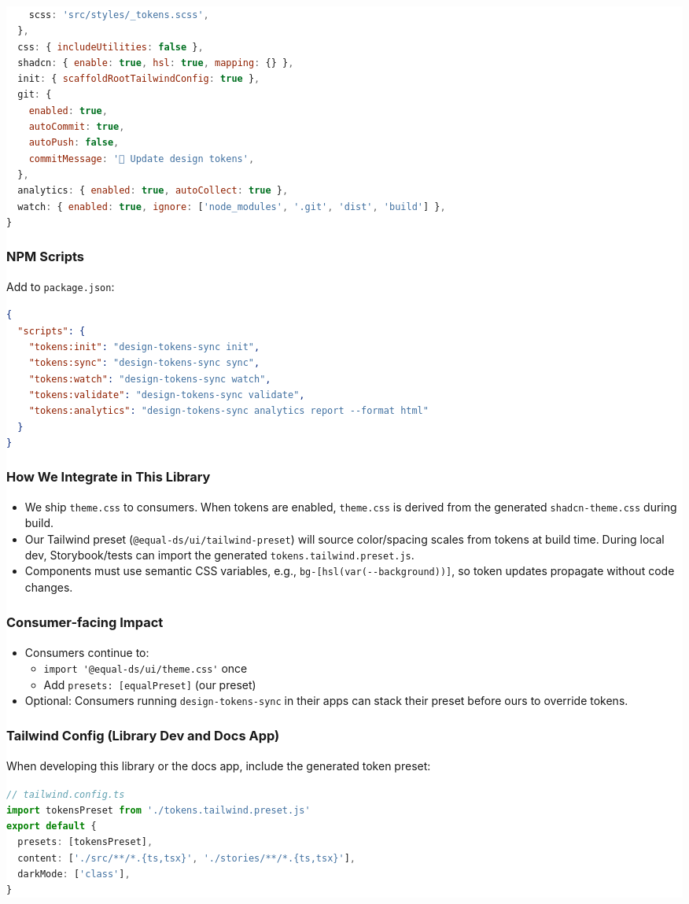 ```js
    scss: 'src/styles/_tokens.scss',
  },
  css: { includeUtilities: false },
  shadcn: { enable: true, hsl: true, mapping: {} },
  init: { scaffoldRootTailwindConfig: true },
  git: {
    enabled: true,
    autoCommit: true,
    autoPush: false,
    commitMessage: '🎨 Update design tokens',
  },
  analytics: { enabled: true, autoCollect: true },
  watch: { enabled: true, ignore: ['node_modules', '.git', 'dist', 'build'] },
}
```

### NPM Scripts
Add to `package.json`:

```json
{
  "scripts": {
    "tokens:init": "design-tokens-sync init",
    "tokens:sync": "design-tokens-sync sync",
    "tokens:watch": "design-tokens-sync watch",
    "tokens:validate": "design-tokens-sync validate",
    "tokens:analytics": "design-tokens-sync analytics report --format html"
  }
}
```

### How We Integrate in This Library
- We ship `theme.css` to consumers. When tokens are enabled, `theme.css` is derived from the generated `shadcn-theme.css` during build.
- Our Tailwind preset (`@equal-ds/ui/tailwind-preset`) will source color/spacing scales from tokens at build time. During local dev, Storybook/tests can import the generated `tokens.tailwind.preset.js`.
- Components must use semantic CSS variables, e.g., `bg-[hsl(var(--background))]`, so token updates propagate without code changes.

### Consumer-facing Impact
- Consumers continue to:
  - `import '@equal-ds/ui/theme.css'` once
  - Add `presets: [equalPreset]` (our preset)
- Optional: Consumers running `design-tokens-sync` in their apps can stack their preset before ours to override tokens.

### Tailwind Config (Library Dev and Docs App)
When developing this library or the docs app, include the generated token preset:

```ts
// tailwind.config.ts
import tokensPreset from './tokens.tailwind.preset.js'
export default {
  presets: [tokensPreset],
  content: ['./src/**/*.{ts,tsx}', './stories/**/*.{ts,tsx}'],
  darkMode: ['class'],
}
```
